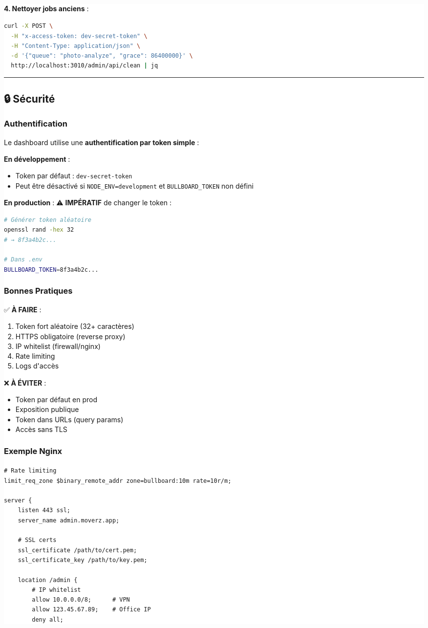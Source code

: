 **4. Nettoyer jobs anciens** :
```bash
curl -X POST \
  -H "x-access-token: dev-secret-token" \
  -H "Content-Type: application/json" \
  -d '{"queue": "photo-analyze", "grace": 86400000}' \
  http://localhost:3010/admin/api/clean | jq
```

---

## 🔒 Sécurité

### Authentification

Le dashboard utilise une **authentification par token simple** :

**En développement** :
- Token par défaut : `dev-secret-token`
- Peut être désactivé si `NODE_ENV=development` et `BULLBOARD_TOKEN` non défini

**En production** :
⚠️ **IMPÉRATIF** de changer le token :
```bash
# Générer token aléatoire
openssl rand -hex 32
# → 8f3a4b2c...

# Dans .env
BULLBOARD_TOKEN=8f3a4b2c...
```

### Bonnes Pratiques

✅ **À FAIRE** :
1. Token fort aléatoire (32+ caractères)
2. HTTPS obligatoire (reverse proxy)
3. IP whitelist (firewall/nginx)
4. Rate limiting
5. Logs d'accès

❌ **À ÉVITER** :
- Token par défaut en prod
- Exposition publique
- Token dans URLs (query params)
- Accès sans TLS

### Exemple Nginx

```nginx
# Rate limiting
limit_req_zone $binary_remote_addr zone=bullboard:10m rate=10r/m;

server {
    listen 443 ssl;
    server_name admin.moverz.app;

    # SSL certs
    ssl_certificate /path/to/cert.pem;
    ssl_certificate_key /path/to/key.pem;

    location /admin {
        # IP whitelist
        allow 10.0.0.0/8;      # VPN
        allow 123.45.67.89;    # Office IP
        deny all;
```